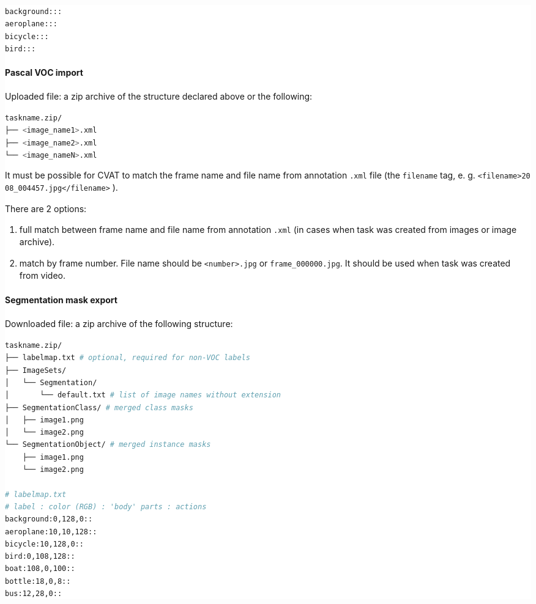 ```bash
background:::
aeroplane:::
bicycle:::
bird:::
```

#### Pascal VOC import

Uploaded file: a zip archive of the structure declared above or the following:

```bash
taskname.zip/
├── <image_name1>.xml
├── <image_name2>.xml
└── <image_nameN>.xml
```

It must be possible for CVAT to match the frame name and file name
from annotation `.xml` file (the `filename` tag, e. g.
`<filename>2008_004457.jpg</filename>` ).

There are 2 options:

1. full match between frame name and file name from annotation `.xml`
   (in cases when task was created from images or image archive).

1. match by frame number. File name should be `<number>.jpg`
   or `frame_000000.jpg`. It should be used when task was created from video.

#### Segmentation mask export

Downloaded file: a zip archive of the following structure:

```bash
taskname.zip/
├── labelmap.txt # optional, required for non-VOC labels
├── ImageSets/
│   └── Segmentation/
│       └── default.txt # list of image names without extension
├── SegmentationClass/ # merged class masks
│   ├── image1.png
│   └── image2.png
└── SegmentationObject/ # merged instance masks
    ├── image1.png
    └── image2.png

# labelmap.txt
# label : color (RGB) : 'body' parts : actions
background:0,128,0::
aeroplane:10,10,128::
bicycle:10,128,0::
bird:0,108,128::
boat:108,0,100::
bottle:18,0,8::
bus:12,28,0::
```

